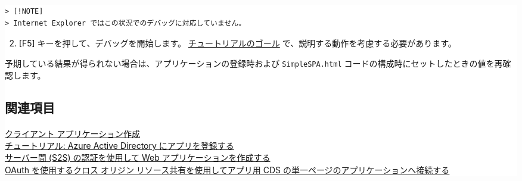     > [!NOTE]
    > Internet Explorer ではこの状況でのデバッグに対応していません。  
  
2.  [F5] キーを押して、デバッグを開始します。 [チュートリアルのゴール](walkthrough-registering-configuring-simplespa-application-adal-js.md#bkmk_goal) で、説明する動作を考慮する必要があります。  
  
予期している結果が得られない場合は、アプリケーションの登録時および `SimpleSPA.html` コードの構成時にセットしたときの値を再確認します。  
  
## <a name="see-also"></a>関連項目  
 [クライアント アプリケーション作成](connect-cds.md)<br />
 [チュートリアル: Azure Active Directory にアプリを登録する](walkthrough-register-app-azure-active-directory.md) <br />
 [サーバー間 (S2S) の認証を使用して Web アプリケーションを作成する](build-web-applications-server-server-s2s-authentication.md)<br />
 [OAuth を使用するクロス オリジン リソース共有を使用してアプリ用 CDS の単一ページのアプリケーションへ接続する](oauth-cross-origin-resource-sharing-connect-single-page-application.md)